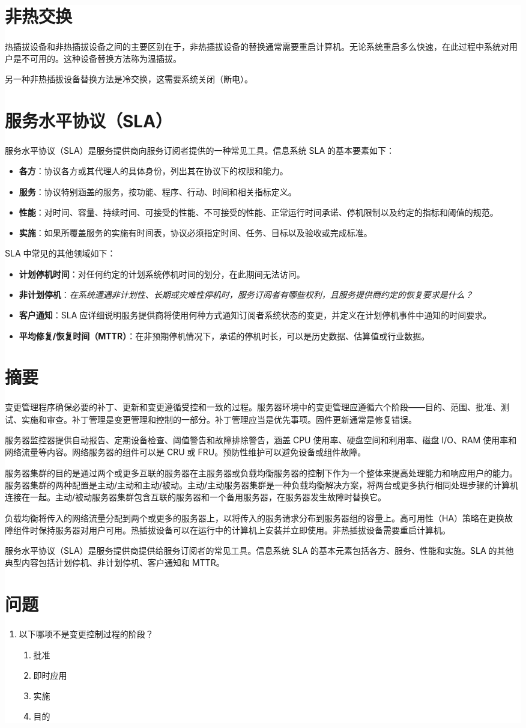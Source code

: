 # 非热交换

热插拔设备和非热插拔设备之间的主要区别在于，非热插拔设备的替换通常需要重启计算机。无论系统重启多么快速，在此过程中系统对用户是不可用的。这种设备替换方法称为温插拔。

另一种非热插拔设备替换方法是冷交换，这需要系统关闭（断电）。

# 服务水平协议（SLA）

服务水平协议（SLA）是服务提供商向服务订阅者提供的一种常见工具。信息系统 SLA 的基本要素如下：

+   **各方**：协议各方或其代理人的具体身份，列出其在协议下的权限和能力。

+   **服务**：协议特别涵盖的服务，按功能、程序、行动、时间和相关指标定义。

+   **性能**：对时间、容量、持续时间、可接受的性能、不可接受的性能、正常运行时间承诺、停机限制以及约定的指标和阈值的规范。

+   **实施**：如果所覆盖服务的实施有时间表，协议必须指定时间、任务、目标以及验收或完成标准。

SLA 中常见的其他领域如下：

+   **计划停机时间**：对任何约定的计划系统停机时间的划分，在此期间无法访问。

+   **非计划停机**：*在系统遭遇非计划性、长期或灾难性停机时，服务订阅者有哪些权利，且服务提供商约定的恢复要求是什么？*

+   **客户通知**：SLA 应详细说明服务提供商将使用何种方式通知订阅者系统状态的变更，并定义在计划停机事件中通知的时间要求。

+   **平均修复/恢复时间（MTTR）**：在非预期停机情况下，承诺的停机时长，可以是历史数据、估算值或行业数据。

# 摘要

变更管理程序确保必要的补丁、更新和变更遵循受控和一致的过程。服务器环境中的变更管理应遵循六个阶段——目的、范围、批准、测试、实施和审查。补丁管理是变更管理和控制的一部分。补丁管理应当是优先事项。固件更新通常是修复错误。

服务器监控器提供自动报告、定期设备检查、阈值警告和故障排除警告，涵盖 CPU 使用率、硬盘空间和利用率、磁盘 I/O、RAM 使用率和网络流量等内容。网络服务器的组件可以是 CRU 或 FRU。预防性维护可以避免设备或组件故障。

服务器集群的目的是通过两个或更多互联的服务器在主服务器或负载均衡服务器的控制下作为一个整体来提高处理能力和响应用户的能力。服务器集群的两种配置是主动/主动和主动/被动。主动/主动服务器集群是一种负载均衡解决方案，将两台或更多执行相同处理步骤的计算机连接在一起。主动/被动服务器集群包含互联的服务器和一个备用服务器，在服务器发生故障时替换它。

负载均衡将传入的网络流量分配到两个或更多的服务器上，以将传入的服务请求分布到服务器组的容量上。高可用性（HA）策略在更换故障组件时保持服务器对用户可用。热插拔设备可以在运行中的计算机上安装并立即使用。非热插拔设备需要重启计算机。

服务水平协议（SLA）是服务提供商提供给服务订阅者的常见工具。信息系统 SLA 的基本元素包括各方、服务、性能和实施。SLA 的其他典型内容包括计划停机、非计划停机、客户通知和 MTTR。

# 问题

1.  以下哪项不是变更控制过程的阶段？

    1.  批准

    1.  即时应用

    1.  实施

    1.  目的
